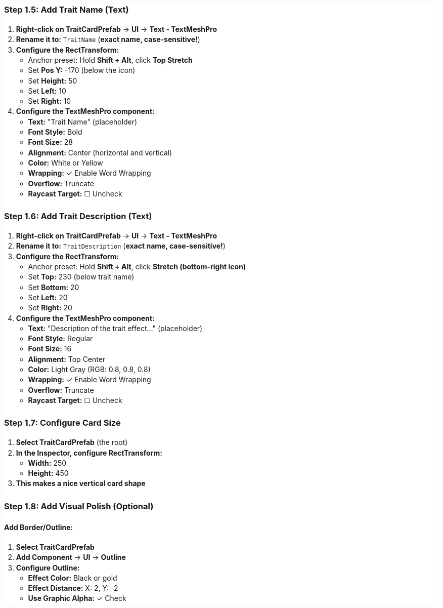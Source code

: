 ### Step 1.5: Add Trait Name (Text)

1. **Right-click on TraitCardPrefab** → **UI** → **Text - TextMeshPro**
2. **Rename it to:** `TraitName` (**exact name, case-sensitive!**)
3. **Configure the RectTransform:**
   - Anchor preset: Hold **Shift + Alt**, click **Top Stretch**
   - Set **Pos Y:** -170 (below the icon)
   - Set **Height:** 50
   - Set **Left:** 10
   - Set **Right:** 10
4. **Configure the TextMeshPro component:**
   - **Text:** "Trait Name" (placeholder)
   - **Font Style:** Bold
   - **Font Size:** 28
   - **Alignment:** Center (horizontal and vertical)
   - **Color:** White or Yellow
   - **Wrapping:** ✓ Enable Word Wrapping
   - **Overflow:** Truncate
   - **Raycast Target:** ☐ Uncheck

### Step 1.6: Add Trait Description (Text)

1. **Right-click on TraitCardPrefab** → **UI** → **Text - TextMeshPro**
2. **Rename it to:** `TraitDescription` (**exact name, case-sensitive!**)
3. **Configure the RectTransform:**
   - Anchor preset: Hold **Shift + Alt**, click **Stretch (bottom-right icon)**
   - Set **Top:** 230 (below trait name)
   - Set **Bottom:** 20
   - Set **Left:** 20
   - Set **Right:** 20
4. **Configure the TextMeshPro component:**
   - **Text:** "Description of the trait effect..." (placeholder)
   - **Font Style:** Regular
   - **Font Size:** 16
   - **Alignment:** Top Center
   - **Color:** Light Gray (RGB: 0.8, 0.8, 0.8)
   - **Wrapping:** ✓ Enable Word Wrapping
   - **Overflow:** Truncate
   - **Raycast Target:** ☐ Uncheck

### Step 1.7: Configure Card Size

1. **Select TraitCardPrefab** (the root)
2. **In the Inspector, configure RectTransform:**
   - **Width:** 250
   - **Height:** 450
3. **This makes a nice vertical card shape**

### Step 1.8: Add Visual Polish (Optional)

#### Add Border/Outline:
1. **Select TraitCardPrefab**
2. **Add Component** → **UI** → **Outline**
3. **Configure Outline:**
   - **Effect Color:** Black or gold
   - **Effect Distance:** X: 2, Y: -2
   - **Use Graphic Alpha:** ✓ Check
